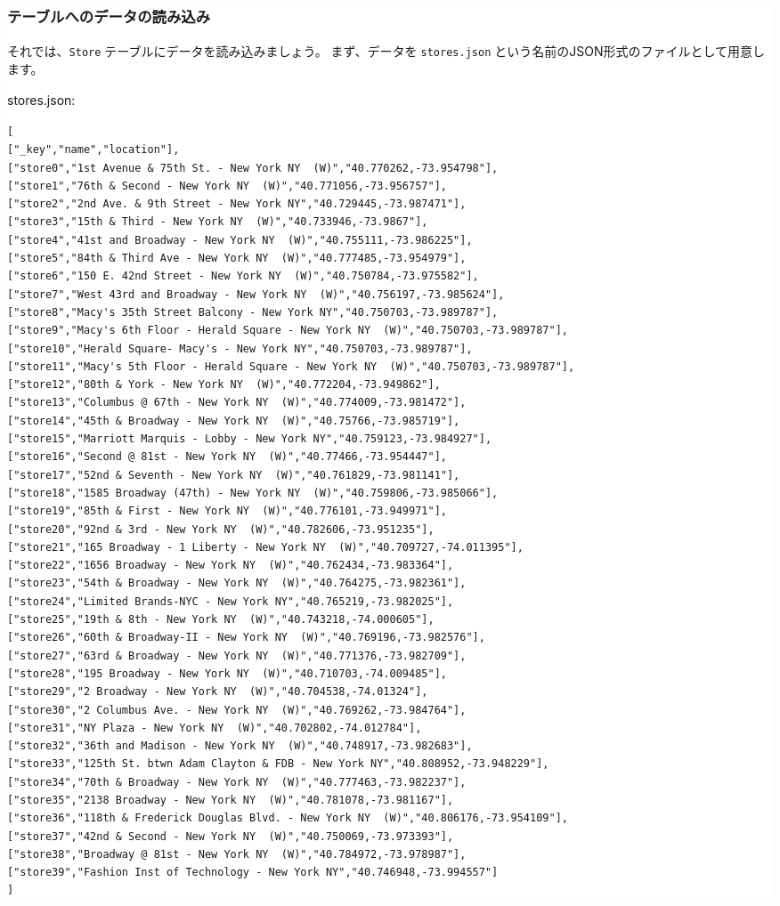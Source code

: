 ~~~
~~~

### テーブルへのデータの読み込み

それでは、`Store` テーブルにデータを読み込みましょう。
まず、データを `stores.json` という名前のJSON形式のファイルとして用意します。

stores.json:

~~~
[
["_key","name","location"],
["store0","1st Avenue & 75th St. - New York NY  (W)","40.770262,-73.954798"],
["store1","76th & Second - New York NY  (W)","40.771056,-73.956757"],
["store2","2nd Ave. & 9th Street - New York NY","40.729445,-73.987471"],
["store3","15th & Third - New York NY  (W)","40.733946,-73.9867"],
["store4","41st and Broadway - New York NY  (W)","40.755111,-73.986225"],
["store5","84th & Third Ave - New York NY  (W)","40.777485,-73.954979"],
["store6","150 E. 42nd Street - New York NY  (W)","40.750784,-73.975582"],
["store7","West 43rd and Broadway - New York NY  (W)","40.756197,-73.985624"],
["store8","Macy's 35th Street Balcony - New York NY","40.750703,-73.989787"],
["store9","Macy's 6th Floor - Herald Square - New York NY  (W)","40.750703,-73.989787"],
["store10","Herald Square- Macy's - New York NY","40.750703,-73.989787"],
["store11","Macy's 5th Floor - Herald Square - New York NY  (W)","40.750703,-73.989787"],
["store12","80th & York - New York NY  (W)","40.772204,-73.949862"],
["store13","Columbus @ 67th - New York NY  (W)","40.774009,-73.981472"],
["store14","45th & Broadway - New York NY  (W)","40.75766,-73.985719"],
["store15","Marriott Marquis - Lobby - New York NY","40.759123,-73.984927"],
["store16","Second @ 81st - New York NY  (W)","40.77466,-73.954447"],
["store17","52nd & Seventh - New York NY  (W)","40.761829,-73.981141"],
["store18","1585 Broadway (47th) - New York NY  (W)","40.759806,-73.985066"],
["store19","85th & First - New York NY  (W)","40.776101,-73.949971"],
["store20","92nd & 3rd - New York NY  (W)","40.782606,-73.951235"],
["store21","165 Broadway - 1 Liberty - New York NY  (W)","40.709727,-74.011395"],
["store22","1656 Broadway - New York NY  (W)","40.762434,-73.983364"],
["store23","54th & Broadway - New York NY  (W)","40.764275,-73.982361"],
["store24","Limited Brands-NYC - New York NY","40.765219,-73.982025"],
["store25","19th & 8th - New York NY  (W)","40.743218,-74.000605"],
["store26","60th & Broadway-II - New York NY  (W)","40.769196,-73.982576"],
["store27","63rd & Broadway - New York NY  (W)","40.771376,-73.982709"],
["store28","195 Broadway - New York NY  (W)","40.710703,-74.009485"],
["store29","2 Broadway - New York NY  (W)","40.704538,-74.01324"],
["store30","2 Columbus Ave. - New York NY  (W)","40.769262,-73.984764"],
["store31","NY Plaza - New York NY  (W)","40.702802,-74.012784"],
["store32","36th and Madison - New York NY  (W)","40.748917,-73.982683"],
["store33","125th St. btwn Adam Clayton & FDB - New York NY","40.808952,-73.948229"],
["store34","70th & Broadway - New York NY  (W)","40.777463,-73.982237"],
["store35","2138 Broadway - New York NY  (W)","40.781078,-73.981167"],
["store36","118th & Frederick Douglas Blvd. - New York NY  (W)","40.806176,-73.954109"],
["store37","42nd & Second - New York NY  (W)","40.750069,-73.973393"],
["store38","Broadway @ 81st - New York NY  (W)","40.784972,-73.978987"],
["store39","Fashion Inst of Technology - New York NY","40.746948,-73.994557"]
]
~~~


  [Ubuntu]: http://www.ubuntu.com/
  [CentOS]: https://www.centos.org/
  [Droonga]: https://droonga.org/
  [Groonga]: http://groonga.org/
  [command reference]: ../../reference/commands/